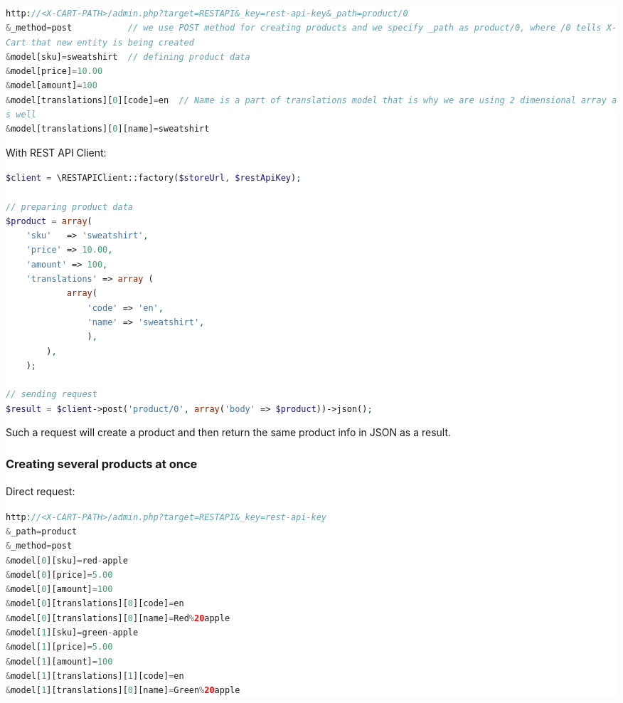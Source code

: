 ```php
http://<X-CART-PATH>/admin.php?target=RESTAPI&_key=rest-api-key&_path=product/0
&_method=post           // we use POST method for creating products and we specify _path as product/0, where /0 tells X-Cart that new entity is being created
&model[sku]=sweatshirt  // defining product data
&model[price]=10.00
&model[amount]=100
&model[translations][0][code]=en  // Name is a part of translations model that is why we are using 2 dimensional array as well
&model[translations][0][name]=sweatshirt
```

With REST API Client:

```php
$client = \RESTAPIClient::factory($storeUrl, $restApiKey);

// preparing product data
$product = array(
	'sku'	=> 'sweatshirt',
	'price' => 10.00,
	'amount' => 100,
	'translations' => array (
			array(
				'code' => 'en',
				'name' => 'sweatshirt',
				),
		),
	);

// sending request
$result = $client->post('product/0', array('body' => $product))->json();
```

Such a request will create a product and then return the same product info in JSON as a result.

### Creating several products at once

Direct request: 

```php
http://<X-CART-PATH>/admin.php?target=RESTAPI&_key=rest-api-key
&_path=product
&_method=post
&model[0][sku]=red-apple
&model[0][price]=5.00
&model[0][amount]=100
&model[0][translations][0][code]=en
&model[0][translations][0][name]=Red%20apple
&model[1][sku]=green-apple
&model[1][price]=5.00
&model[1][amount]=100
&model[1][translations][1][code]=en
&model[1][translations][0][name]=Green%20apple
```
